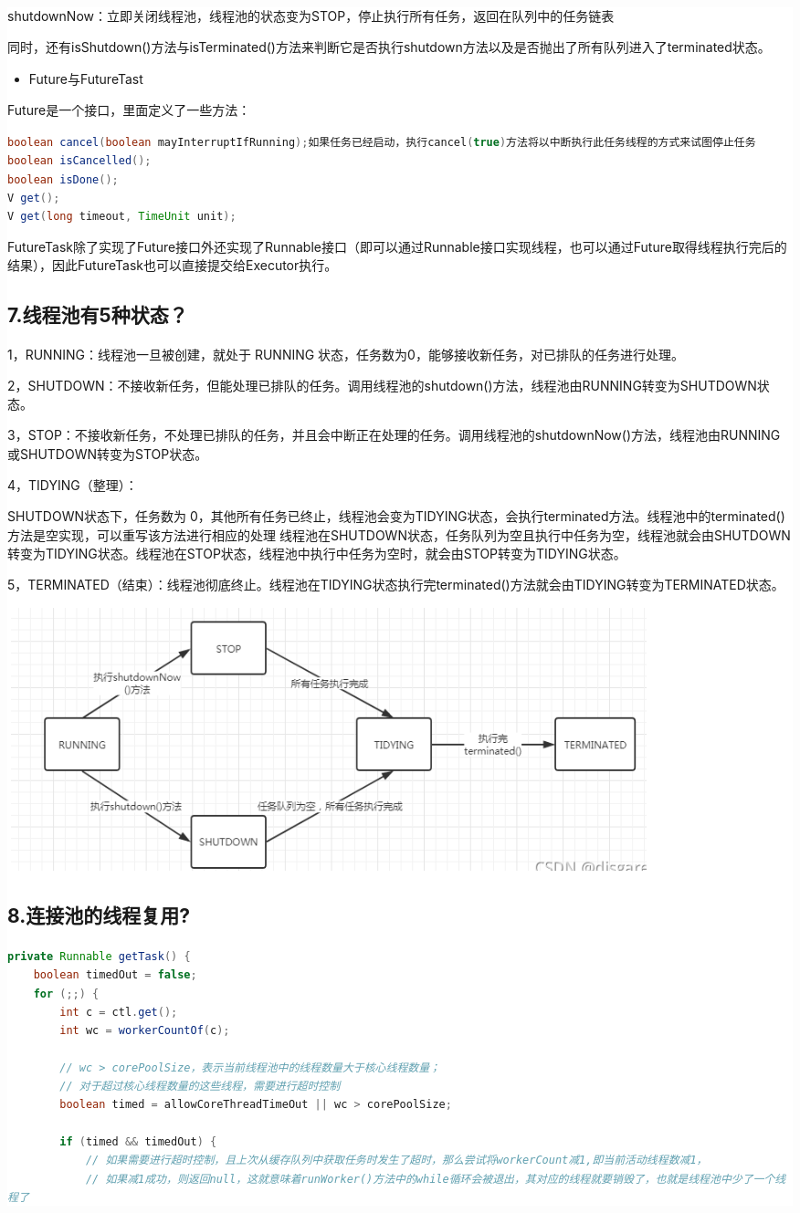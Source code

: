 shutdownNow：立即关闭线程池，线程池的状态变为STOP，停止执行所有任务，返回在队列中的任务链表

同时，还有isShutdown()方法与isTerminated()方法来判断它是否执行shutdown方法以及是否抛出了所有队列进入了terminated状态。

+ Future与FutureTast

Future是一个接口，里面定义了一些方法：

````java
boolean cancel(boolean mayInterruptIfRunning);如果任务已经启动，执行cancel(true)方法将以中断执行此任务线程的方式来试图停止任务
boolean isCancelled();
boolean isDone();
V get();
V get(long timeout, TimeUnit unit);

````

FutureTask除了实现了Future接口外还实现了Runnable接口（即可以通过Runnable接口实现线程，也可以通过Future取得线程执行完后的结果），因此FutureTask也可以直接提交给Executor执行。

## 7.线程池有5种状态？

1，RUNNING：线程池一旦被创建，就处于 RUNNING 状态，任务数为0，能够接收新任务，对已排队的任务进行处理。

2，SHUTDOWN：不接收新任务，但能处理已排队的任务。调用线程池的shutdown()方法，线程池由RUNNING转变为SHUTDOWN状态。

3，STOP：不接收新任务，不处理已排队的任务，并且会中断正在处理的任务。调用线程池的shutdownNow()方法，线程池由RUNNING或SHUTDOWN转变为STOP状态。

4，TIDYING（整理）：

SHUTDOWN状态下，任务数为 0，其他所有任务已终止，线程池会变为TIDYING状态，会执行terminated方法。线程池中的terminated()方法是空实现，可以重写该方法进行相应的处理
线程池在SHUTDOWN状态，任务队列为空且执行中任务为空，线程池就会由SHUTDOWN转变为TIDYING状态。线程池在STOP状态，线程池中执行中任务为空时，就会由STOP转变为TIDYING状态。

5，TERMINATED（结束）：线程池彻底终止。线程池在TIDYING状态执行完terminated()方法就会由TIDYING转变为TERMINATED状态。

![image-20240229151844843](13_threadpool.assets/image-20240229151844843.png)

## 8.连接池的线程复用?

````java
private Runnable getTask() {
    boolean timedOut = false;
    for (;;) {
        int c = ctl.get();
        int wc = workerCountOf(c);

        // wc > corePoolSize，表示当前线程池中的线程数量大于核心线程数量；
        // 对于超过核心线程数量的这些线程，需要进行超时控制
        boolean timed = allowCoreThreadTimeOut || wc > corePoolSize;

        if (timed && timedOut) {
            // 如果需要进行超时控制，且上次从缓存队列中获取任务时发生了超时，那么尝试将workerCount减1,即当前活动线程数减1，
            // 如果减1成功，则返回null，这就意味着runWorker()方法中的while循环会被退出，其对应的线程就要销毁了，也就是线程池中少了一个线程了
````